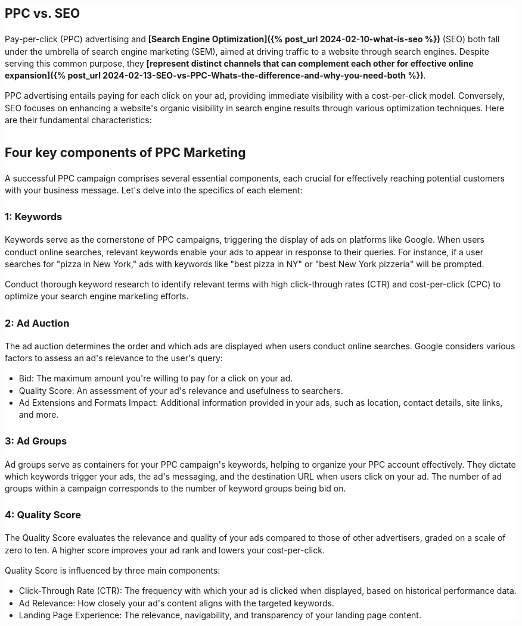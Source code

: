 ## PPC vs. SEO 
Pay-per-click (PPC) advertising and **[Search Engine Optimization]({% post_url 2024-02-10-what-is-seo %})** (SEO) both fall under the umbrella of search engine marketing (SEM), aimed at driving traffic to a website through search engines. Despite serving this common purpose, they **[represent distinct channels that can complement each other for effective online expansion]({% post_url 2024-02-13-SEO-vs-PPC-Whats-the-difference-and-why-you-need-both %})**.

PPC advertising entails paying for each click on your ad, providing immediate visibility with a cost-per-click model. Conversely, SEO focuses on enhancing a website's organic visibility in search engine results through various optimization techniques. Here are their fundamental characteristics:

## Four key components of PPC Marketing 
A successful PPC campaign comprises several essential components, each crucial for effectively reaching potential customers with your business message. Let's delve into the specifics of each element:

### 1: Keywords
Keywords serve as the cornerstone of PPC campaigns, triggering the display of ads on platforms like Google. When users conduct online searches, relevant keywords enable your ads to appear in response to their queries. For instance, if a user searches for "pizza in New York," ads with keywords like "best pizza in NY" or "best New York pizzeria" will be prompted.

Conduct thorough keyword research to identify relevant terms with high click-through rates (CTR) and cost-per-click (CPC) to optimize your search engine marketing efforts.

### 2: Ad Auction
The ad auction determines the order and which ads are displayed when users conduct online searches. Google considers various factors to assess an ad's relevance to the user's query:

- Bid: The maximum amount you're willing to pay for a click on your ad.
- Quality Score: An assessment of your ad's relevance and usefulness to searchers.
- Ad Extensions and Formats Impact: Additional information provided in your ads, such as location, contact details, site links, and more.

### 3: Ad Groups
Ad groups serve as containers for your PPC campaign's keywords, helping to organize your PPC account effectively. They dictate which keywords trigger your ads, the ad's messaging, and the destination URL when users click on your ad. The number of ad groups within a campaign corresponds to the number of keyword groups being bid on.

### 4: Quality Score
The Quality Score evaluates the relevance and quality of your ads compared to those of other advertisers, graded on a scale of zero to ten. A higher score improves your ad rank and lowers your cost-per-click.

Quality Score is influenced by three main components:

- Click-Through Rate (CTR): The frequency with which your ad is clicked when displayed, based on historical performance data.
- Ad Relevance: How closely your ad's content aligns with the targeted keywords.
- Landing Page Experience: The relevance, navigability, and transparency of your landing page content.
